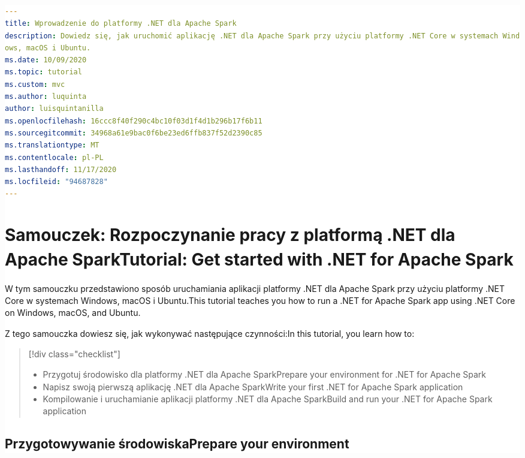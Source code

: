 ```yaml
---
title: Wprowadzenie do platformy .NET dla Apache Spark
description: Dowiedz się, jak uruchomić aplikację .NET dla Apache Spark przy użyciu platformy .NET Core w systemach Windows, macOS i Ubuntu.
ms.date: 10/09/2020
ms.topic: tutorial
ms.custom: mvc
ms.author: luquinta
author: luisquintanilla
ms.openlocfilehash: 16ccc8f40f290c4bc10f03d1f4d1b296b17f6b11
ms.sourcegitcommit: 34968a61e9bac0f6be23ed6ffb837f52d2390c85
ms.translationtype: MT
ms.contentlocale: pl-PL
ms.lasthandoff: 11/17/2020
ms.locfileid: "94687828"
---
```

# <a name="tutorial-get-started-with-net-for-apache-spark"></a><span data-ttu-id="67d89-103">Samouczek: Rozpoczynanie pracy z platformą .NET dla Apache Spark</span><span class="sxs-lookup"><span data-stu-id="67d89-103">Tutorial: Get started with .NET for Apache Spark</span></span>

<span data-ttu-id="67d89-104">W tym samouczku przedstawiono sposób uruchamiania aplikacji platformy .NET dla Apache Spark przy użyciu platformy .NET Core w systemach Windows, macOS i Ubuntu.</span><span class="sxs-lookup"><span data-stu-id="67d89-104">This tutorial teaches you how to run a .NET for Apache Spark app using .NET Core on Windows, macOS, and Ubuntu.</span></span>

<span data-ttu-id="67d89-105">Z tego samouczka dowiesz się, jak wykonywać następujące czynności:</span><span class="sxs-lookup"><span data-stu-id="67d89-105">In this tutorial, you learn how to:</span></span>

> [!div class="checklist"]
>
> * <span data-ttu-id="67d89-106">Przygotuj środowisko dla platformy .NET dla Apache Spark</span><span class="sxs-lookup"><span data-stu-id="67d89-106">Prepare your environment for .NET for Apache Spark</span></span>
> * <span data-ttu-id="67d89-107">Napisz swoją pierwszą aplikację .NET dla Apache Spark</span><span class="sxs-lookup"><span data-stu-id="67d89-107">Write your first .NET for Apache Spark application</span></span>
> * <span data-ttu-id="67d89-108">Kompilowanie i uruchamianie aplikacji platformy .NET dla Apache Spark</span><span class="sxs-lookup"><span data-stu-id="67d89-108">Build and run your .NET for Apache Spark application</span></span>

## <a name="prepare-your-environment"></a><span data-ttu-id="67d89-109">Przygotowywanie środowiska</span><span class="sxs-lookup"><span data-stu-id="67d89-109">Prepare your environment</span></span>
